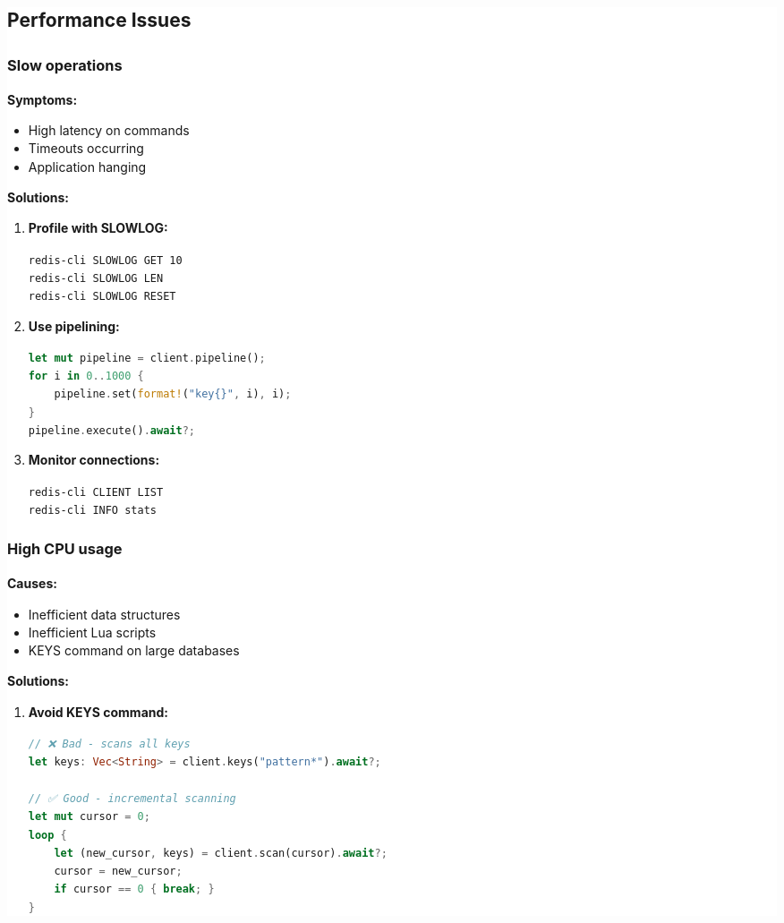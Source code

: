 ## Performance Issues

### Slow operations

**Symptoms:**
- High latency on commands
- Timeouts occurring
- Application hanging

**Solutions:**

1. **Profile with SLOWLOG:**
   ```bash
   redis-cli SLOWLOG GET 10
   redis-cli SLOWLOG LEN
   redis-cli SLOWLOG RESET
   ```

2. **Use pipelining:**
   ```rust
   let mut pipeline = client.pipeline();
   for i in 0..1000 {
       pipeline.set(format!("key{}", i), i);
   }
   pipeline.execute().await?;
   ```

3. **Monitor connections:**
   ```bash
   redis-cli CLIENT LIST
   redis-cli INFO stats
   ```

### High CPU usage

**Causes:**
- Inefficient data structures
- Inefficient Lua scripts
- KEYS command on large databases

**Solutions:**

1. **Avoid KEYS command:**
   ```rust
   // ❌ Bad - scans all keys
   let keys: Vec<String> = client.keys("pattern*").await?;
   
   // ✅ Good - incremental scanning
   let mut cursor = 0;
   loop {
       let (new_cursor, keys) = client.scan(cursor).await?;
       cursor = new_cursor;
       if cursor == 0 { break; }
   }
   ```

